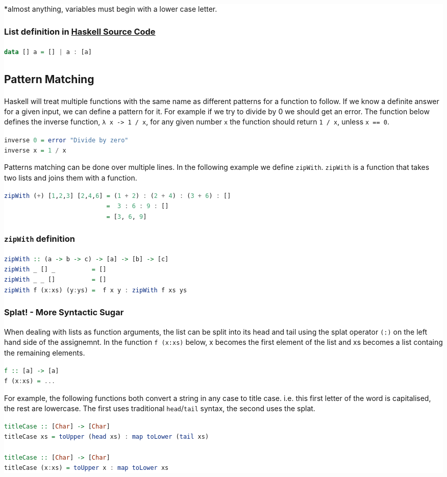 \*almost anything, variables must begin with a lower case letter.

### List definition in [Haskell Source Code][Source]
```haskell
data [] a = [] | a : [a]
```

[Source]: https://downloads.haskell.org/~ghc/7.0.4/docs/html/libraries/ghc-prim-0.2.0.0/src/GHC-Types.html#Char

## Pattern Matching
Haskell will treat multiple functions with the same name as different patterns
for a function to follow.  If we know a definite answer for a given input, we
can define a pattern for it.  For example if we try to divide by 0 we should get
an error.  The function below defines the inverse function, `λ x -> 1 / x`, for
any given number `x` the function should return `1 / x`, unless `x == 0`.

```haskell
inverse 0 = error "Divide by zero"
inverse x = 1 / x
```

Patterns matching can be done over multiple lines. In the following example we
define `zipWith`. `zipWith` is a function that takes two lists and joins them
with a function.

```haskell
zipWith (+) [1,2,3] [2,4,6] = (1 + 2) : (2 + 4) : (3 + 6) : []
                            =  3 : 6 : 9 : []
                            = [3, 6, 9]
```

### `zipWith` definition
```haskell
zipWith :: (a -> b -> c) -> [a] -> [b] -> [c]
zipWith _ [] _          = []
zipWith _ _ []          = []
zipWith f (x:xs) (y:ys) =  f x y : zipWith f xs ys
```

### Splat! - More Syntactic Sugar
When dealing with lists as function arguments, the list can be split into its
head and tail using the splat operator `(:)` on the left hand side of the
assignemnt. In the function `f (x:xs)` below, x becomes the first element of
the list and xs becomes a list containg the remaining elements.

```haskell
f :: [a] -> [a]
f (x:xs) = ...
```

For example, the following functions both convert a string in any case to title
case. i.e. this first letter of the word is capitalised, the rest are lowercase.
The first uses traditional `head`/`tail` syntax, the second uses the splat.

```haskell
titleCase :: [Char] -> [Char]
titleCase xs = toUpper (head xs) : map toLower (tail xs)

titleCase :: [Char] -> [Char]
titleCase (x:xs) = toUpper x : map toLower xs
```
